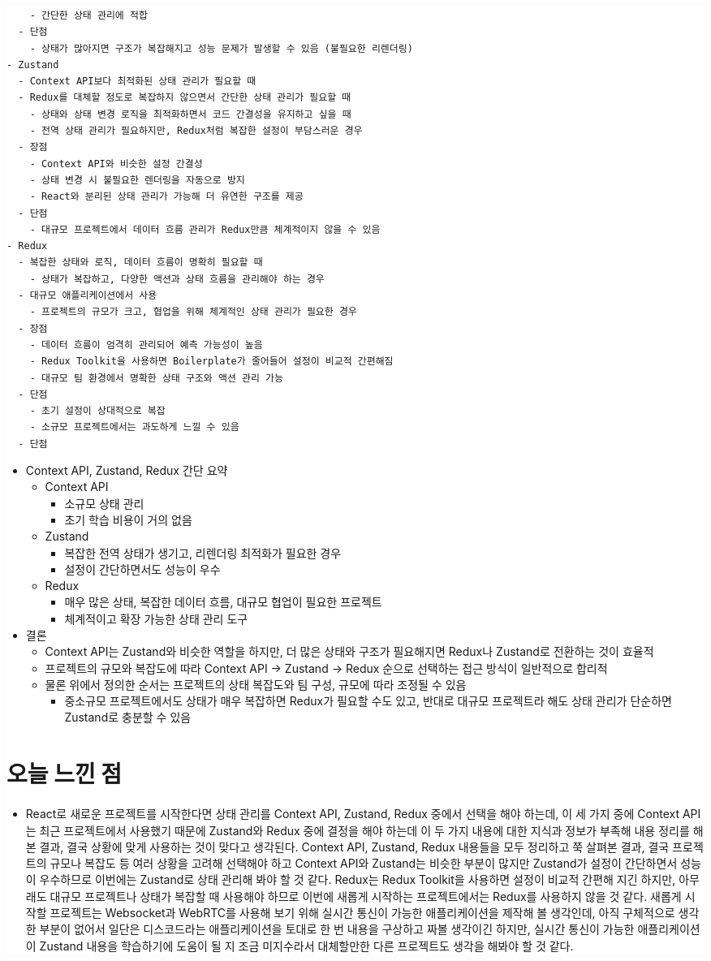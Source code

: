         - 간단한 상태 관리에 적합
      - 단점
        - 상태가 많아지면 구조가 복잡해지고 성능 문제가 발생할 수 있음 (불필요한 리렌더링)
    - Zustand
      - Context API보다 최적화된 상태 관리가 필요할 때
      - Redux를 대체할 정도로 복잡하지 않으면서 간단한 상태 관리가 필요할 때
        - 상태와 상태 변경 로직을 최적화하면서 코드 간결성을 유지하고 싶을 때
        - 전역 상태 관리가 필요하지만, Redux처럼 복잡한 설정이 부담스러운 경우
      - 장점
        - Context API와 비슷한 설정 간결성
        - 상태 변경 시 불필요한 렌더링을 자동으로 방지
        - React와 분리된 상태 관리가 가능해 더 유연한 구조를 제공
      - 단점
        - 대규모 프로젝트에서 데이터 흐름 관리가 Redux만큼 체계적이지 않을 수 있음
    - Redux
      - 복잡한 상태와 로직, 데이터 흐름이 명확히 필요할 때
        - 상태가 복잡하고, 다양한 액션과 상태 흐름을 관리해야 하는 경우
      - 대규모 애플리케이션에서 사용
        - 프로젝트의 규모가 크고, 협업을 위해 체계적인 상태 관리가 필요한 경우
      - 장점
        - 데이터 흐름이 엄격히 관리되어 예측 가능성이 높음
        - Redux Toolkit을 사용하면 Boilerplate가 줄어들어 설정이 비교적 간편해짐
        - 대규모 팀 환경에서 명확한 상태 구조와 액션 관리 가능
      - 단점
        - 초기 설정이 상대적으로 복잡
        - 소규모 프로젝트에서는 과도하게 느낄 수 있음
      - 단점
  - Context API, Zustand, Redux 간단 요약
    - Context API
      - 소규모 상태 관리
      - 초기 학습 비용이 거의 없음
    - Zustand
      - 복잡한 전역 상태가 생기고, 리렌더링 최적화가 필요한 경우
      - 설정이 간단하면서도 성능이 우수
    - Redux
      - 매우 많은 상태, 복잡한 데이터 흐름, 대규모 협업이 필요한 프로젝트
      - 체계적이고 확장 가능한 상태 관리 도구
  - 결론
    - Context API는 Zustand와 비슷한 역할을 하지만, 더 많은 상태와 구조가 필요해지면 Redux나 Zustand로 전환하는 것이 효율적
    - 프로젝트의 규모와 복잡도에 따라 Context API -> Zustand -> Redux 순으로 선택하는 접근 방식이 일반적으로 합리적
    - 물론 위에서 정의한 순서는 프로젝트의 상태 복잡도와 팀 구성, 규모에 따라 조정될 수 있음
      - 중소규모 프로젝트에서도 상태가 매우 복잡하면 Redux가 필요할 수도 있고, 반대로 대규모 프로젝트라 해도 상태 관리가 단순하면 Zustand로 충분할 수 있음

# 오늘 느낀 점

- React로 새로운 프로젝트를 시작한다면 상태 관리를 Context API, Zustand, Redux 중에서 선택을 해야 하는데, 이 세 가지 중에 Context API는 최근 프로젝트에서 사용했기 때문에 Zustand와 Redux 중에 결정을 해야 하는데 이 두 가지 내용에 대한 지식과 정보가 부족해 내용 정리를 해본 결과, 결국 상황에 맞게 사용하는 것이 맞다고 생각된다. Context API, Zustand, Redux 내용들을 모두 정리하고 쭉 살펴본 결과, 결국 프로젝트의 규모나 복잡도 등 여러 상황을 고려해 선택해야 하고 Context API와 Zustand는 비슷한 부분이 많지만 Zustand가 설정이 간단하면서 성능이 우수하므로 이번에는 Zustand로 상태 관리해 봐야 할 것 같다. Redux는 Redux Toolkit을 사용하면 설정이 비교적 간편해 지긴 하지만, 아무래도 대규모 프로젝트나 상태가 복잡할 때 사용해야 하므로 이번에 새롭게 시작하는 프로젝트에서는 Redux를 사용하지 않을 것 같다. 새롭게 시작할 프로젝트는 Websocket과 WebRTC를 사용해 보기 위해 실시간 통신이 가능한 애플리케이션을 제작해 볼 생각인데, 아직 구체적으로 생각한 부분이 없어서 일단은 디스코드라는 애플리케이션을 토대로 한 번 내용을 구상하고 짜볼 생각이긴 하지만, 실시간 통신이 가능한 애플리케이션이 Zustand 내용을 학습하기에 도움이 될 지 조금 미지수라서 대체할만한 다른 프로젝트도 생각을 해봐야 할 것 같다.
